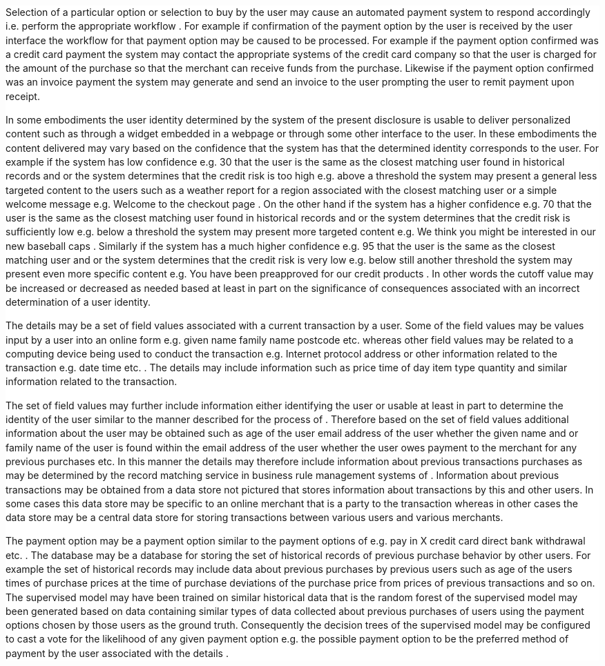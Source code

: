 Selection of a particular option or selection to buy by the user may cause an automated payment system to respond accordingly i.e. perform the appropriate workflow . For example if confirmation of the payment option by the user is received by the user interface the workflow for that payment option may be caused to be processed. For example if the payment option confirmed was a credit card payment the system may contact the appropriate systems of the credit card company so that the user is charged for the amount of the purchase so that the merchant can receive funds from the purchase. Likewise if the payment option confirmed was an invoice payment the system may generate and send an invoice to the user prompting the user to remit payment upon receipt.

In some embodiments the user identity determined by the system of the present disclosure is usable to deliver personalized content such as through a widget embedded in a webpage or through some other interface to the user. In these embodiments the content delivered may vary based on the confidence that the system has that the determined identity corresponds to the user. For example if the system has low confidence e.g. 30 that the user is the same as the closest matching user found in historical records and or the system determines that the credit risk is too high e.g. above a threshold the system may present a general less targeted content to the users such as a weather report for a region associated with the closest matching user or a simple welcome message e.g. Welcome to the checkout page . On the other hand if the system has a higher confidence e.g. 70 that the user is the same as the closest matching user found in historical records and or the system determines that the credit risk is sufficiently low e.g. below a threshold the system may present more targeted content e.g. We think you might be interested in our new baseball caps . Similarly if the system has a much higher confidence e.g. 95 that the user is the same as the closest matching user and or the system determines that the credit risk is very low e.g. below still another threshold the system may present even more specific content e.g. You have been preapproved for our credit products . In other words the cutoff value may be increased or decreased as needed based at least in part on the significance of consequences associated with an incorrect determination of a user identity.

The details may be a set of field values associated with a current transaction by a user. Some of the field values may be values input by a user into an online form e.g. given name family name postcode etc. whereas other field values may be related to a computing device being used to conduct the transaction e.g. Internet protocol address or other information related to the transaction e.g. date time etc. . The details may include information such as price time of day item type quantity and similar information related to the transaction.

The set of field values may further include information either identifying the user or usable at least in part to determine the identity of the user similar to the manner described for the process of . Therefore based on the set of field values additional information about the user may be obtained such as age of the user email address of the user whether the given name and or family name of the user is found within the email address of the user whether the user owes payment to the merchant for any previous purchases etc. In this manner the details may therefore include information about previous transactions purchases as may be determined by the record matching service in business rule management systems of . Information about previous transactions may be obtained from a data store not pictured that stores information about transactions by this and other users. In some cases this data store may be specific to an online merchant that is a party to the transaction whereas in other cases the data store may be a central data store for storing transactions between various users and various merchants.

The payment option may be a payment option similar to the payment options of e.g. pay in X credit card direct bank withdrawal etc. . The database may be a database for storing the set of historical records of previous purchase behavior by other users. For example the set of historical records may include data about previous purchases by previous users such as age of the users times of purchase prices at the time of purchase deviations of the purchase price from prices of previous transactions and so on. The supervised model may have been trained on similar historical data that is the random forest of the supervised model may been generated based on data containing similar types of data collected about previous purchases of users using the payment options chosen by those users as the ground truth. Consequently the decision trees of the supervised model may be configured to cast a vote for the likelihood of any given payment option e.g. the possible payment option to be the preferred method of payment by the user associated with the details .
